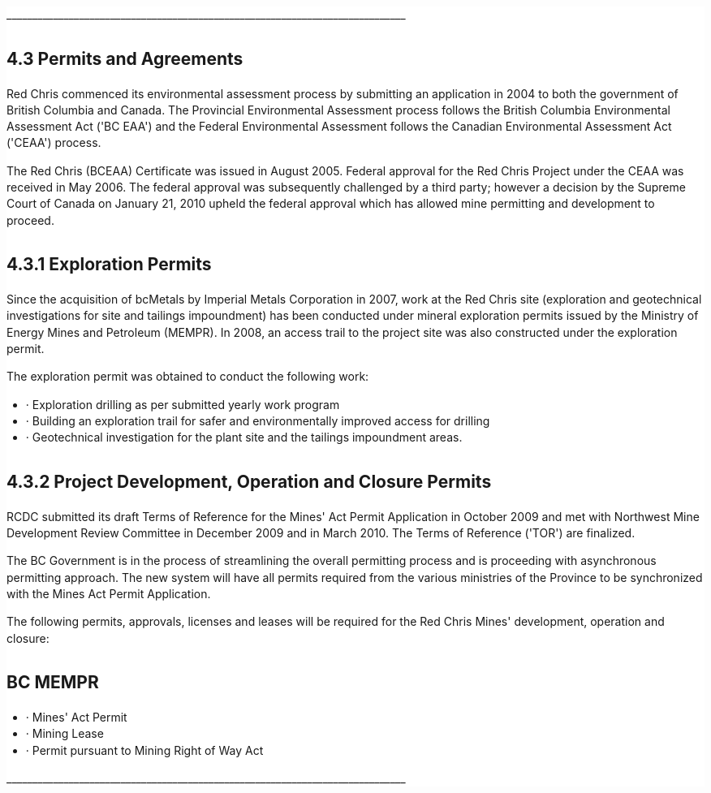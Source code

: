 





\_\_\_\_\_\_\_\_\_\_\_\_\_\_\_\_\_\_\_\_\_\_\_\_\_\_\_\_\_\_\_\_\_\_\_\_\_\_\_\_\_\_\_\_\_\_\_\_\_\_\_\_\_\_\_\_\_\_\_\_\_\_\_\_\_\_\_\_\_\_\_\_\_\_\_\_\_

## 4.3 Permits and Agreements

Red Chris commenced its environmental assessment process by submitting an application in 2004 to both  the  government  of  British  Columbia  and  Canada.  The  Provincial  Environmental  Assessment process  follows  the  British  Columbia  Environmental  Assessment  Act  ('BC  EAA')  and  the  Federal Environmental Assessment follows the Canadian Environmental Assessment Act ('CEAA') process.

The Red Chris (BCEAA) Certificate was issued in August 2005.  Federal approval for the Red Chris Project under the CEAA was received in May 2006.  The federal approval was subsequently challenged by a third party; however a decision by the Supreme Court of Canada on January 21, 2010 upheld the federal approval which has allowed mine permitting and development to proceed.

## 4.3.1 Exploration Permits

Since the acquisition of bcMetals by Imperial Metals Corporation in 2007, work at the Red Chris site (exploration  and  geotechnical  investigations  for  site  and  tailings  impoundment)  has  been  conducted under mineral exploration permits issued by the Ministry of Energy Mines and Petroleum (MEMPR). In 2008, an access trail to the project site was also constructed under the exploration permit.

The exploration permit was obtained to conduct the following work:

- · Exploration drilling as per submitted yearly work program
- · Building an exploration trail for safer and environmentally improved access for drilling
- · Geotechnical investigation for the plant site and the tailings impoundment areas.

## 4.3.2 Project Development, Operation and Closure Permits

RCDC submitted its draft Terms of Reference for the Mines' Act Permit Application in October 2009 and met with Northwest Mine Development Review Committee in December 2009 and in March 2010. The Terms of Reference ('TOR') are finalized.

The BC Government is in the process of streamlining the overall permitting process and is proceeding with asynchronous permitting approach. The new system will have all permits required from the various ministries of the Province to be synchronized with the Mines Act Permit Application.

The  following  permits,  approvals,  licenses  and  leases  will  be  required  for  the  Red  Chris  Mines' development, operation and closure:

## BC MEMPR

- · Mines' Act Permit
- · Mining Lease
- · Permit pursuant to Mining Right of Way Act



\_\_\_\_\_\_\_\_\_\_\_\_\_\_\_\_\_\_\_\_\_\_\_\_\_\_\_\_\_\_\_\_\_\_\_\_\_\_\_\_\_\_\_\_\_\_\_\_\_\_\_\_\_\_\_\_\_\_\_\_\_\_\_\_\_\_\_\_\_\_\_\_\_\_\_\_\_
